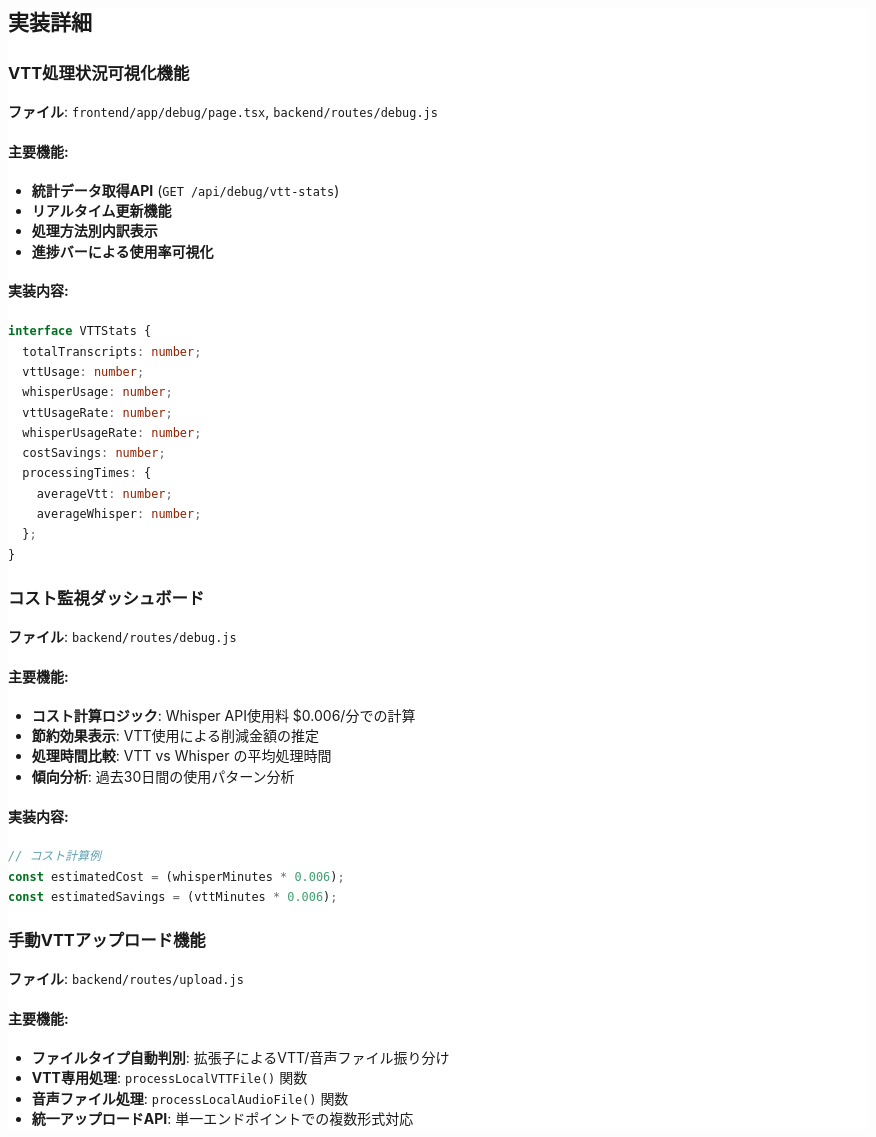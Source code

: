 ## 実装詳細

### VTT処理状況可視化機能
**ファイル**: `frontend/app/debug/page.tsx`, `backend/routes/debug.js`

#### 主要機能:
- **統計データ取得API** (`GET /api/debug/vtt-stats`)
- **リアルタイム更新機能**
- **処理方法別内訳表示**
- **進捗バーによる使用率可視化**

#### 実装内容:
```typescript
interface VTTStats {
  totalTranscripts: number;
  vttUsage: number;
  whisperUsage: number;
  vttUsageRate: number;
  whisperUsageRate: number;
  costSavings: number;
  processingTimes: {
    averageVtt: number;
    averageWhisper: number;
  };
}
```

### コスト監視ダッシュボード
**ファイル**: `backend/routes/debug.js`

#### 主要機能:
- **コスト計算ロジック**: Whisper API使用料 $0.006/分での計算
- **節約効果表示**: VTT使用による削減金額の推定
- **処理時間比較**: VTT vs Whisper の平均処理時間
- **傾向分析**: 過去30日間の使用パターン分析

#### 実装内容:
```javascript
// コスト計算例
const estimatedCost = (whisperMinutes * 0.006);
const estimatedSavings = (vttMinutes * 0.006);
```

### 手動VTTアップロード機能
**ファイル**: `backend/routes/upload.js`

#### 主要機能:
- **ファイルタイプ自動判別**: 拡張子によるVTT/音声ファイル振り分け
- **VTT専用処理**: `processLocalVTTFile()` 関数
- **音声ファイル処理**: `processLocalAudioFile()` 関数
- **統一アップロードAPI**: 単一エンドポイントでの複数形式対応
